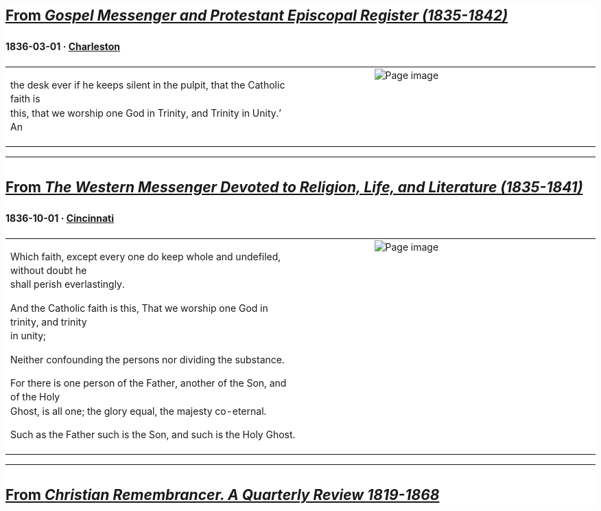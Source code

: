 
## [From _Gospel Messenger and Protestant Episcopal Register (1835-1842)_](https://archive.org/details/sim_charleston-gospel-messenger-and-protestant_1836-03_13_144/page/n21/mode/1up?view=theater)

#### 1836-03-01 &middot; [Charleston](http://dbpedia.org/resource/Charleston%2C_South_Carolina)

<table style="width: 100%;"><tr><td style="width: 50%">

  
the desk ever if he keeps silent in the pulpit, that the Catholic faith is  
this, that we worship one God in Trinity, and Trinity in Unity.’ An
</td><td style="width: 50%; max-height: 75%; margin: auto; display: block;">
<img alt="Page image" src="https://iiif.archive.org/image/iiif/2/sim_charleston-gospel-messenger-and-protestant_1836-03_13_144%2Fsim_charleston-gospel-messenger-and-protestant_1836-03_13_144_jp2.zip%2Fsim_charleston-gospel-messenger-and-protestant_1836-03_13_144_jp2%2Fsim_charleston-gospel-messenger-and-protestant_1836-03_13_144_0021.jp2/pct:19.199101796407184,60.974499089253186,72.11826347305389,3.096539162112933/600,/0/default.jpg"/>
</td>
</tr></table>

---

## [From _The Western Messenger Devoted to Religion, Life, and Literature (1835-1841)_](https://archive.org/details/sim_western-messenger-devoted-to-religion-life-literature_1836-10_2_3/page/n6/mode/1up?view=theater)

#### 1836-10-01 &middot; [Cincinnati](http://dbpedia.org/resource/Cincinnati)

<table style="width: 100%;"><tr><td style="width: 50%">

  
  
Which faith, except every one do keep whole and undefiled, without doubt he  
shall perish everlastingly.  
  
And the Catholic faith is this, That we worship one God in trinity, and trinity  
in unity;  
  
Neither confounding the persons nor dividing the substance.  
  
For there is one person of the Father, another of the Son, and of the Holy  
Ghost, is all one; the glory equal, the majesty co-eternal.  
  
Such as the Father such is the Son, and such is the Holy Ghost.
</td><td style="width: 50%; max-height: 75%; margin: auto; display: block;">
<img alt="Page image" src="https://iiif.archive.org/image/iiif/2/sim_western-messenger-devoted-to-religion-life-literature_1836-10_2_3%2Fsim_western-messenger-devoted-to-religion-life-literature_1836-10_2_3_jp2.zip%2Fsim_western-messenger-devoted-to-religion-life-literature_1836-10_2_3_jp2%2Fsim_western-messenger-devoted-to-religion-life-literature_1836-10_2_3_0006.jp2/pct:12.791666666666666,45.23575638506876,70.75,9.995088408644401/600,/0/default.jpg"/>
</td>
</tr></table>

---

## [From _Christian Remembrancer. A Quarterly Review 1819-1868_](https://archive.org/details/sim_christian-remembrancer-a-quarterly-review_1840-03_22_3/page/n43/mode/1up?view=theater)
